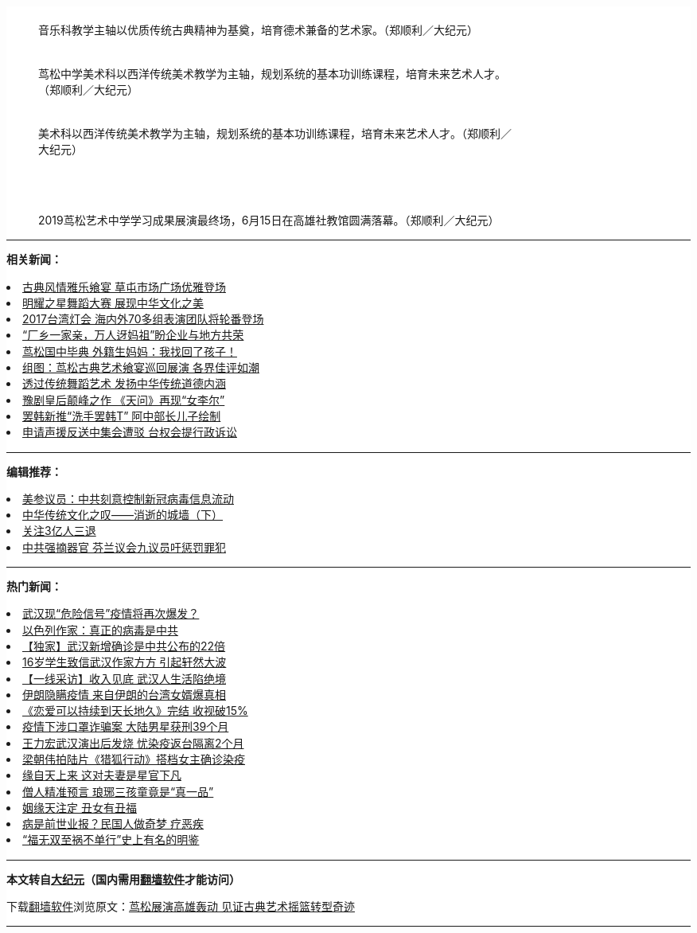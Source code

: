<figure id="attachment_11326004" style="width: 600px" class="wp-caption aligncenter"><ahref="https://i.epochtimes.com/assets/uploads/2019/06/2b489d78eca90a2e52a82efe353f6dbb.jpg"><img class="size-large wp-image-11326004" src="https://i.epochtimes.com/assets/uploads/2019/06/2b489d78eca90a2e52a82efe353f6dbb-600x391.jpg" alt="" width="600" b="391" /></a><figcaption class="wp-caption-text">音乐科教学主轴以优质传统古典精神为基奠，培育德术兼备的艺术家。（郑顺利／大纪元）</figcaption></figure>
<figure id="attachment_11325987" style="width: 600px" class="wp-caption aligncenter"><ahref="https://i.epochtimes.com/assets/uploads/2019/06/06d1345806c1762c6ea63d30a512e066.jpg"><img class="size-large wp-image-11325987" src="https://i.epochtimes.com/assets/uploads/2019/06/06d1345806c1762c6ea63d30a512e066-600x400.jpg" alt="" width="600" b="400" /></a><figcaption class="wp-caption-text">茑松中学美术科以西洋传统美术教学为主轴，规划系统的基本功训练课程，培育未来艺术人才。（郑顺利／大纪元）</figcaption></figure>
<figure id="attachment_11326011" style="width: 600px" class="wp-caption aligncenter"><ahref="https://i.epochtimes.com/assets/uploads/2019/06/bfdbc6382de7c95d3b3eb47085ef6b0b.jpg"><img class="size-large wp-image-11326011" src="https://i.epochtimes.com/assets/uploads/2019/06/bfdbc6382de7c95d3b3eb47085ef6b0b-600x400.jpg" alt="" width="600" b="400" /></a><figcaption class="wp-caption-text">美术科以西洋传统美术教学为主轴，规划系统的基本功训练课程，培育未来艺术人才。（郑顺利／大纪元）</figcaption></figure>
<p>&nbsp;</p>
<figure id="attachment_11325951" style="width: 600px" class="wp-caption aligncenter"><ahref="https://i.epochtimes.com/assets/uploads/2019/06/160333cedea16a84be7589dfbd0f9b2d.jpg"><img class="size-large wp-image-11325951" src="https://i.epochtimes.com/assets/uploads/2019/06/160333cedea16a84be7589dfbd0f9b2d-600x342.jpg" alt="" width="600" b="342" /></a><figcaption class="wp-caption-text">2019茑松艺术中学学习成果展演最终场，6月15日在高雄社教馆圆满落幕。（郑顺利／大纪元）</figcaption></figure>

<hr>


<strong>相关新闻：</strong>
<li><a href="/gb/16/9/11/n8288741.md#1">古典风情雅乐飨宴 草屯市场广场优雅登场</a></li>
<li><a href="/gb/16/12/26/n8633473.md#1">明耀之星舞蹈大赛 展现中华文化之美</a></li>
<li><a href="/gb/17/1/10/n8688204.md#1">2017台湾灯会 海内外70多组表演团队将轮番登场</a></li>
<li><a href="/gb/17/4/16/n9043268.md#1">“厂乡一家亲，万人迓妈祖”盼企业与地方共荣</a></li>
<li><a href="/gb/17/6/24/n9302422.md#1">茑松国中毕典 外籍生妈妈：我找回了孩子！</a></li>
<li><a href="/gb/17/7/21/n9446639.md#1">组图：茑松古典艺术飨宴巡回展演 各界佳评如潮</a></li>
<li><a href="/gb/18/7/9/n10548433.md#1">透过传统舞蹈艺术 发扬中华传统道德内涵</a></li>
<li><a href="/gb/20/3/20/n11957927.md#1">豫剧皇后颠峰之作 《天问》再现“女李尔”</a></li>
<li><a href="/gb/20/3/19/n11953682.md#1">罢韩新推“洗手罢韩T” 阿中部长儿子绘制</a></li>
<li><a href="/gb/20/3/18/n11949364.md#1">申请声援反送中集会遭驳 台权会提行政诉讼</a></li>
<hr>


<strong>编辑推荐：</strong>
<li><a href="/gb/20/2/22/n11887949.md#1">美参议员：中共刻意控制新冠病毒信息流动</a></li>
<li><a href="/gb/18/11/7/n10835295.md#1" target="_blank">中华传统文化之叹——消逝的城墙（下）</a></li><li><a href="/gb/18/5/10/n10381511.md?dfh#1" target="_blank">关注3亿人三退</a></li><li><a href="/gb/19/4/2/n11157870.md#1" target="_blank">中共强摘器官 芬兰议会九议员吁惩罚罪犯</a></li>
<hr>

<strong>热门新闻：</strong>
<li><a href="/gb/20/3/18/n11949573.md#1">武汉现“危险信号”疫情将再次爆发？</a></li>
<li><a href="/gb/20/3/18/n11950860.md#1">以色列作家：真正的病毒是中共</a></li>
<li><a href="/gb/20/3/18/n11950904.md#1">【独家】武汉新增确诊是中共公布的22倍</a></li>
<li><a href="/gb/20/3/19/n11953195.md#1">16岁学生致信武汉作家方方 引起轩然大波</a></li>
<li><a href="/gb/20/3/18/n11949968.md#1">【一线采访】收入见底 武汉人生活陷绝境</a></li>
<li><a href="/gb/20/3/17/n11947993.md#1">伊朗隐瞒疫情 来自伊朗的台湾女婿爆真相</a></li>
<li><a href="/gb/20/3/18/n11949282.md#1">《恋爱可以持续到天长地久》完结 收视破15%</a></li>
<li><a href="/gb/20/3/17/n11948248.md#1">疫情下涉口罩诈骗案 大陆男星获刑39个月</a></li>
<li><a href="/gb/20/3/19/n11954954.md#1">王力宏武汉演出后发烧 忧染疫返台隔离2个月</a></li>
<li><a href="/gb/20/3/17/n11947742.md#1">梁朝伟拍陆片《猎狐行动》搭档女主确诊染疫</a></li>
<li><a href="/gb/20/3/12/n11936269.md#1">缘自天上来 这对夫妻是星官下凡</a></li>
<li><a href="/gb/20/3/11/n11933376.md#1">僧人精准预言 琅琊三孩童竟是“真一品”</a></li>
<li><a href="/gb/10/11/25/n3095498.md#1">姻缘天注定 丑女有丑福</a></li>
<li><a href="/gb/20/2/11/n11861945.md#1">病是前世业报？民国人做奇梦 疗恶疾</a></li>
<li><a href="/gb/20/3/10/n11929738.md#1">“福无双至祸不单行”史上有名的明鉴</a></li>
<hr>

<strong>本文转自<a href="https://www.epochtimes.com">大纪元</a>（国内需用<a href="https://github.com/bannedbook/fanqiang/wiki">翻墙软件</a>才能访问）</strong><p>下载<a href="https://github.com/bannedbook/fanqiang/wiki">翻墙软件</a>浏览原文：<a href="https://www.epochtimes.com/gb/19/6/16/n11325503.htm">茑松展演高雄轰动 见证古典艺术摇篮转型奇迹</a></p><hr>

